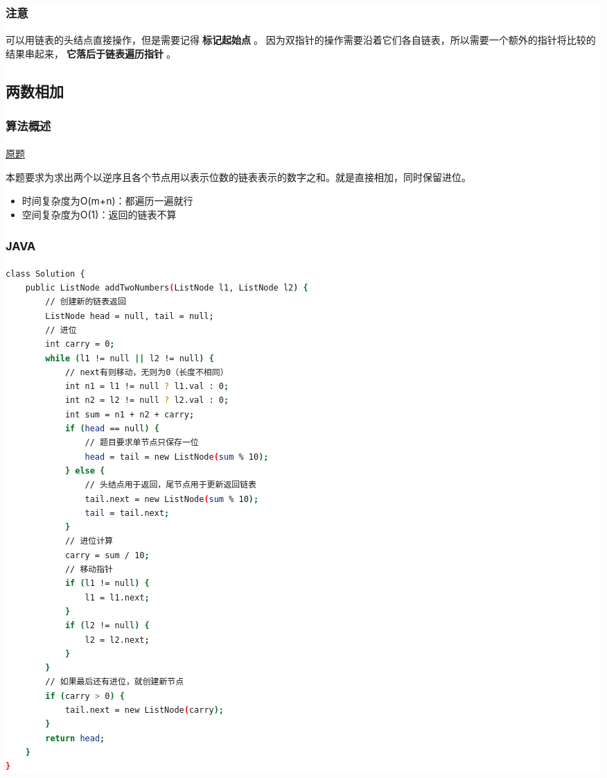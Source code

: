### 注意
可以用链表的头结点直接操作，但是需要记得 **标记起始点** 。
因为双指针的操作需要沿着它们各自链表，所以需要一个额外的指针将比较的结果串起来， **它落后于链表遍历指针** 。

## 两数相加
### 算法概述
[原题](https://leetcode.cn/problems/add-two-numbers/description/?envType=study-plan-v2&envId=top-100-liked)

本题要求为求出两个以逆序且各个节点用以表示位数的链表表示的数字之和。就是直接相加，同时保留进位。
- 时间复杂度为O(m+n)：都遍历一遍就行
- 空间复杂度为O(1)：返回的链表不算


### JAVA
``` bash
class Solution {
    public ListNode addTwoNumbers(ListNode l1, ListNode l2) {
        // 创建新的链表返回
        ListNode head = null, tail = null;
        // 进位
        int carry = 0;
        while (l1 != null || l2 != null) {
            // next有则移动，无则为0（长度不相同）
            int n1 = l1 != null ? l1.val : 0;
            int n2 = l2 != null ? l2.val : 0;
            int sum = n1 + n2 + carry;
            if (head == null) {
                // 题目要求单节点只保存一位
                head = tail = new ListNode(sum % 10);
            } else {
                // 头结点用于返回，尾节点用于更新返回链表
                tail.next = new ListNode(sum % 10);
                tail = tail.next;
            }
            // 进位计算
            carry = sum / 10;
            // 移动指针
            if (l1 != null) {
                l1 = l1.next;
            }
            if (l2 != null) {
                l2 = l2.next;
            }
        }
        // 如果最后还有进位，就创建新节点
        if (carry > 0) {
            tail.next = new ListNode(carry);
        }
        return head;
    }
}
```
